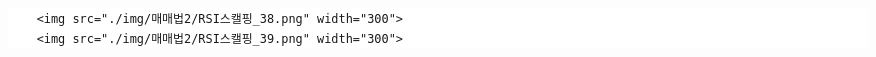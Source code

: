        <img src="./img/매매법2/RSI스캘핑_38.png" width="300">
        <img src="./img/매매법2/RSI스캘핑_39.png" width="300">